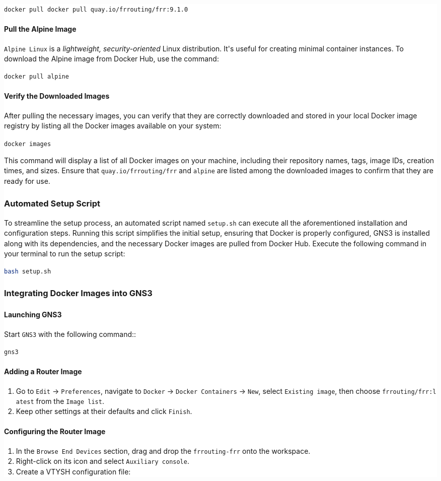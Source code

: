 ```bash
docker pull docker pull quay.io/frrouting/frr:9.1.0
```

#### Pull the Alpine Image

`Alpine Linux` is a _lightweight, security-oriented_ Linux distribution. It's useful for creating minimal container instances. To download the Alpine image from Docker Hub, use the command:

```bash
docker pull alpine
```

#### Verify the Downloaded Images

After pulling the necessary images, you can verify that they are correctly downloaded and stored in your local Docker image registry by listing all the Docker images available on your system:

```bash
docker images
```

This command will display a list of all Docker images on your machine, including their repository names, tags, image IDs, creation times, and sizes. Ensure that `quay.io/frrouting/frr` and `alpine` are listed among the downloaded images to confirm that they are ready for use.

### Automated Setup Script

To streamline the setup process, an automated script named `setup.sh` can execute all the aforementioned installation and configuration steps. Running this script simplifies the initial setup, ensuring that Docker is properly configured, GNS3 is installed along with its dependencies, and the necessary Docker images are pulled from Docker Hub. Execute the following command in your terminal to run the setup script:

```bash
bash setup.sh
```

### Integrating Docker Images into GNS3

#### Launching GNS3

Start `GNS3` with the following command::

```bash
gns3
```

#### Adding a Router Image

1. Go to `Edit` -> `Preferences`, navigate to `Docker` -> `Docker Containers` -> `New`, select `Existing image`, then choose `frrouting/frr:latest` from the `Image list`.
2. Keep other settings at their defaults and click `Finish`.

#### Configuring the Router Image

1. In the `Browse End Devices` section, drag and drop the `frrouting-frr` onto the workspace.
2. Right-click on its icon and select `Auxiliary console`.
3. Create a VTYSH configuration file:
